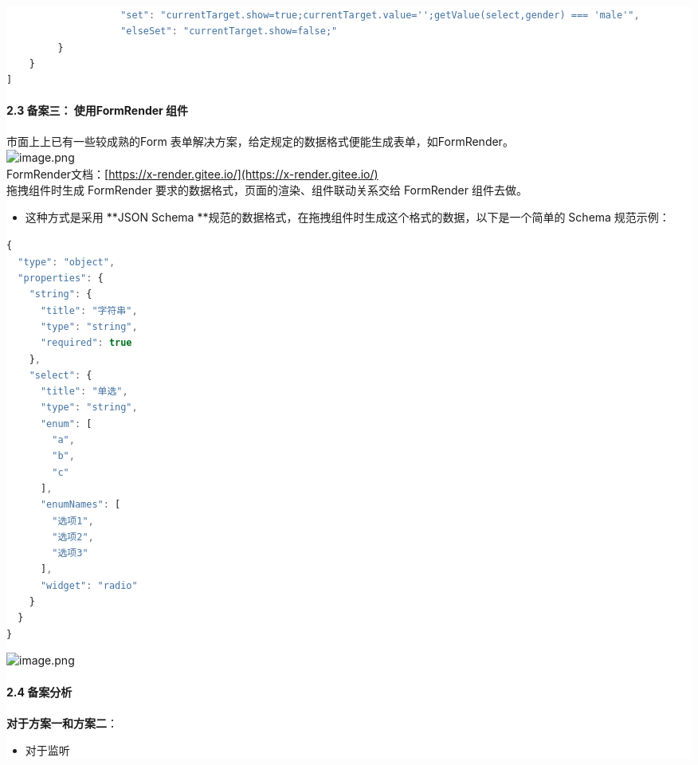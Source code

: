 ```javascript
          			"set": "currentTarget.show=true;currentTarget.value='';getValue(select,gender) === 'male'",
          			"elseSet": "currentTarget.show=false;"
         }
    }
]
```
<a name="JzeSE"></a>
#### 2.3 备案三： 使用FormRender 组件
市面上上已有一些较成熟的Form 表单解决方案，给定规定的数据格式便能生成表单，如FormRender。<br />                           ![image.png](https://cdn.nlark.com/yuque/0/2021/png/168170/1635772644077-82b37f53-4e43-407c-9e39-6c0c56d208e7.png#clientId=u686e53f7-d2c0-4&from=paste&height=494&id=ua9035520&originHeight=723&originWidth=707&originalType=binary&ratio=1&size=69810&status=done&style=stroke&taskId=u9fe5b2b5-b0c3-4538-9ea0-f98c9da150f&width=483.5)<br />FormRender文档：[https://x-render.gitee.io/](https://x-render.gitee.io/)<br />拖拽组件时生成 FormRender 要求的数据格式，页面的渲染、组件联动关系交给 FormRender  组件去做。

- 这种方式是采用 **JSON Schema **规范的数据格式，在拖拽组件时生成这个格式的数据，以下是一个简单的 Schema  规范示例：
```javascript
{
  "type": "object",
  "properties": {
    "string": {
      "title": "字符串",
      "type": "string",
      "required": true
    },
    "select": {
      "title": "单选",
      "type": "string",
      "enum": [
        "a",
        "b",
        "c"
      ],
      "enumNames": [
        "选项1",
        "选项2",
        "选项3"
      ],
      "widget": "radio"
    }
  }
}
```
![image.png](https://cdn.nlark.com/yuque/0/2021/png/168170/1635770914420-be588e66-16ec-4faa-8452-c6b5117a7747.png#clientId=u686e53f7-d2c0-4&from=paste&height=422&id=u21e3908d&originHeight=844&originWidth=1788&originalType=binary&ratio=1&size=102926&status=done&style=stroke&taskId=u9a47c924-aa3c-4c06-ac3f-df6ba5dd409&width=894)
<a name="WXL3r"></a>
#### 2.4 备案分析
**对于方案一和方案二**：

- 对于监听
